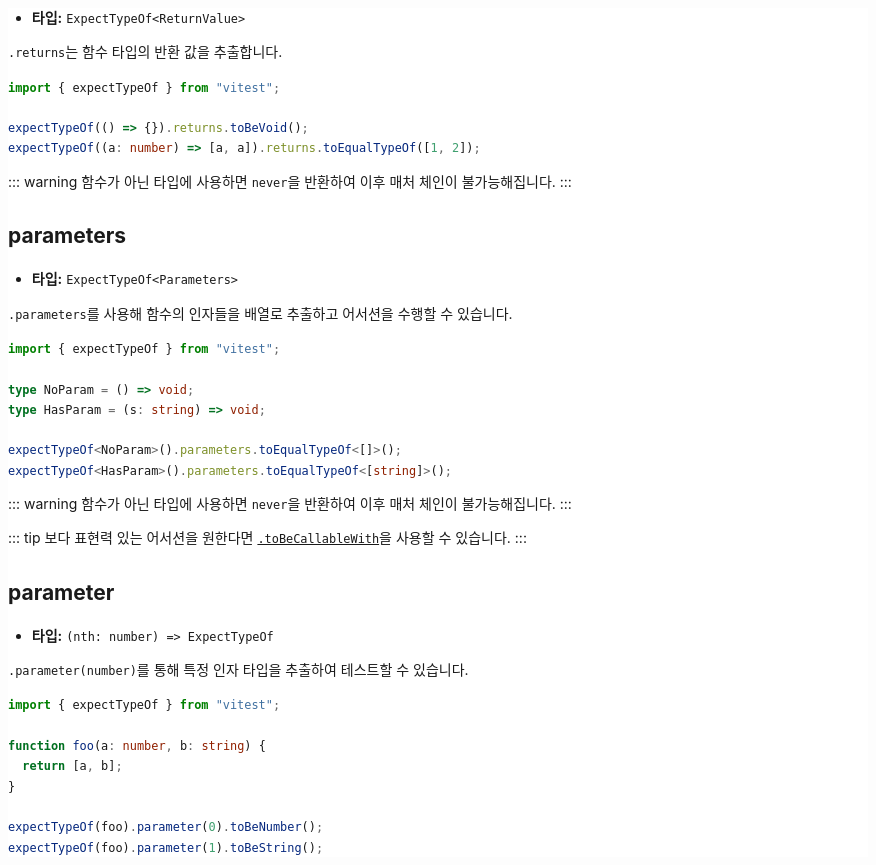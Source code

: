 - **타입:** `ExpectTypeOf<ReturnValue>`

`.returns`는 함수 타입의 반환 값을 추출합니다.

```ts
import { expectTypeOf } from "vitest";

expectTypeOf(() => {}).returns.toBeVoid();
expectTypeOf((a: number) => [a, a]).returns.toEqualTypeOf([1, 2]);
```

::: warning
함수가 아닌 타입에 사용하면 `never`을 반환하여 이후 매처 체인이 불가능해집니다.
:::

## parameters

- **타입:** `ExpectTypeOf<Parameters>`

`.parameters`를 사용해 함수의 인자들을 배열로 추출하고 어서션을 수행할 수 있습니다.

```ts
import { expectTypeOf } from "vitest";

type NoParam = () => void;
type HasParam = (s: string) => void;

expectTypeOf<NoParam>().parameters.toEqualTypeOf<[]>();
expectTypeOf<HasParam>().parameters.toEqualTypeOf<[string]>();
```

::: warning
함수가 아닌 타입에 사용하면 `never`을 반환하여 이후 매처 체인이 불가능해집니다.
:::

::: tip
보다 표현력 있는 어서션을 원한다면 [`.toBeCallableWith`](#tobecallablewith)을 사용할 수 있습니다.
:::

## parameter

- **타입:** `(nth: number) => ExpectTypeOf`

`.parameter(number)`를 통해 특정 인자 타입을 추출하여 테스트할 수 있습니다.

```ts
import { expectTypeOf } from "vitest";

function foo(a: number, b: string) {
  return [a, b];
}

expectTypeOf(foo).parameter(0).toBeNumber();
expectTypeOf(foo).parameter(1).toBeString();
```
